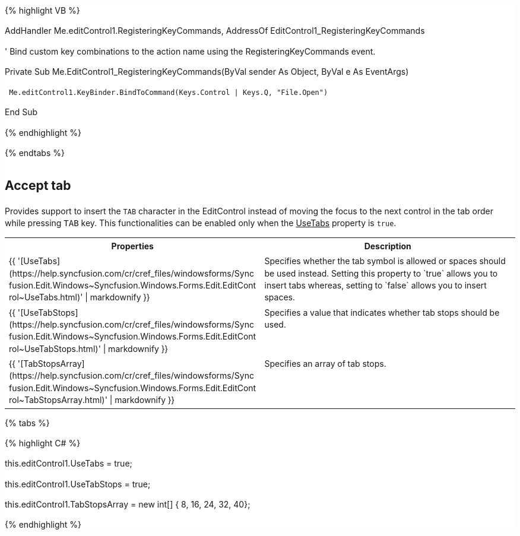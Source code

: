 
{% highlight VB %}

AddHandler Me.editControl1.RegisteringKeyCommands, AddressOf EditControl1_RegisteringKeyCommands

' Bind custom key combinations to the action name using the RegisteringKeyCommands event.  

Private  Sub Me.EditControl1_RegisteringKeyCommands(ByVal sender As Object, ByVal e As EventArgs)

     Me.editControl1.KeyBinder.BindToCommand(Keys.Control | Keys.Q, "File.Open")

End Sub

{% endhighlight %}

{% endtabs %}

## Accept tab 

Provides support to insert the `TAB` character in the EditControl instead of moving the focus to the next control in the tab order while pressing <kbd>TAB</kbd> key. This functionalities can be enabled only when the [UseTabs](https://help.syncfusion.com/cr/cref_files/windowsforms/Syncfusion.Edit.Windows~Syncfusion.Windows.Forms.Edit.EditControl~UseTabs.html) property is `true`.

<table>
<tr>
<th>
Properties</th><th>
Description</th></tr>
<tr>
<td>
{{ '[UseTabs](https://help.syncfusion.com/cr/cref_files/windowsforms/Syncfusion.Edit.Windows~Syncfusion.Windows.Forms.Edit.EditControl~UseTabs.html)' | markdownify }}</td><td>
Specifies whether the tab symbol is allowed or spaces should be used instead. Setting this property to `true` allows you to insert tabs whereas, setting to `false` allows you to insert spaces.</td></tr>
<tr>
<td>
{{ '[UseTabStops](https://help.syncfusion.com/cr/cref_files/windowsforms/Syncfusion.Edit.Windows~Syncfusion.Windows.Forms.Edit.EditControl~UseTabStops.html)' | markdownify }}</td><td>
Specifies a value that indicates whether tab stops should be used.</td></tr>
<tr>
<td>
{{ '[TabStopsArray](https://help.syncfusion.com/cr/cref_files/windowsforms/Syncfusion.Edit.Windows~Syncfusion.Windows.Forms.Edit.EditControl~TabStopsArray.html)' | markdownify }}</td><td>
Specifies an array of tab stops.</td></tr>
</table>

{% tabs %}

{% highlight C# %}

this.editControl1.UseTabs = true;

this.editControl1.UseTabStops = true;

this.editControl1.TabStopsArray = new int[] { 8, 16, 24, 32, 40};

{% endhighlight %}
